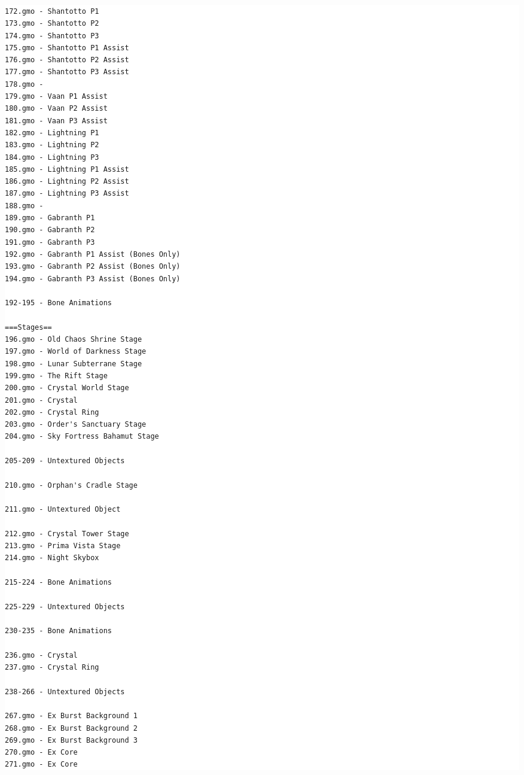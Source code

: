 ```
172.gmo - Shantotto P1
173.gmo - Shantotto P2
174.gmo - Shantotto P3
175.gmo - Shantotto P1 Assist
176.gmo - Shantotto P2 Assist
177.gmo - Shantotto P3 Assist
178.gmo - 
179.gmo - Vaan P1 Assist
180.gmo - Vaan P2 Assist
181.gmo - Vaan P3 Assist
182.gmo - Lightning P1
183.gmo - Lightning P2
184.gmo - Lightning P3
185.gmo - Lightning P1 Assist
186.gmo - Lightning P2 Assist
187.gmo - Lightning P3 Assist
188.gmo - 
189.gmo - Gabranth P1
190.gmo - Gabranth P2
191.gmo - Gabranth P3
192.gmo - Gabranth P1 Assist (Bones Only)
193.gmo - Gabranth P2 Assist (Bones Only)
194.gmo - Gabranth P3 Assist (Bones Only)

192-195 - Bone Animations

===Stages==
196.gmo - Old Chaos Shrine Stage
197.gmo - World of Darkness Stage
198.gmo - Lunar Subterrane Stage
199.gmo - The Rift Stage
200.gmo - Crystal World Stage
201.gmo - Crystal
202.gmo - Crystal Ring
203.gmo - Order's Sanctuary Stage
204.gmo - Sky Fortress Bahamut Stage

205-209 - Untextured Objects

210.gmo - Orphan's Cradle Stage

211.gmo - Untextured Object

212.gmo - Crystal Tower Stage
213.gmo - Prima Vista Stage
214.gmo - Night Skybox

215-224 - Bone Animations

225-229 - Untextured Objects 

230-235 - Bone Animations

236.gmo - Crystal
237.gmo - Crystal Ring

238-266 - Untextured Objects

267.gmo - Ex Burst Background 1
268.gmo - Ex Burst Background 2
269.gmo - Ex Burst Background 3
270.gmo - Ex Core
271.gmo - Ex Core
```